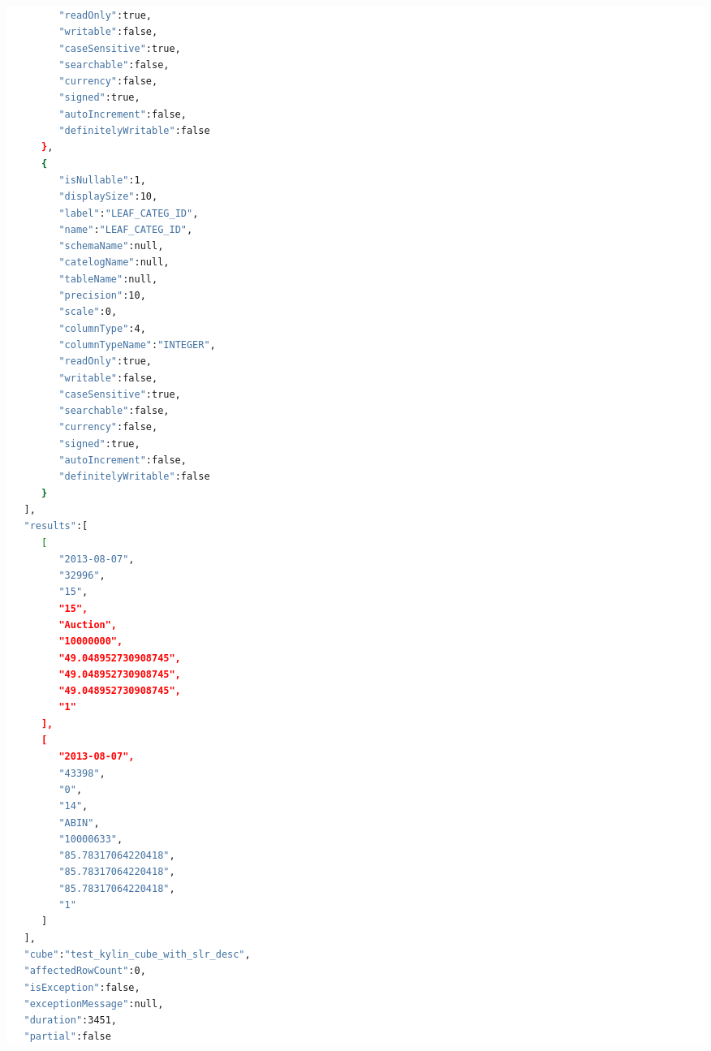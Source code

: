 ```sh
         "readOnly":true,
         "writable":false,
         "caseSensitive":true,
         "searchable":false,
         "currency":false,
         "signed":true,
         "autoIncrement":false,
         "definitelyWritable":false
      },
      {  
         "isNullable":1,
         "displaySize":10,
         "label":"LEAF_CATEG_ID",
         "name":"LEAF_CATEG_ID",
         "schemaName":null,
         "catelogName":null,
         "tableName":null,
         "precision":10,
         "scale":0,
         "columnType":4,
         "columnTypeName":"INTEGER",
         "readOnly":true,
         "writable":false,
         "caseSensitive":true,
         "searchable":false,
         "currency":false,
         "signed":true,
         "autoIncrement":false,
         "definitelyWritable":false
      }
   ],
   "results":[  
      [  
         "2013-08-07",
         "32996",
         "15",
         "15",
         "Auction",
         "10000000",
         "49.048952730908745",
         "49.048952730908745",
         "49.048952730908745",
         "1"
      ],
      [  
         "2013-08-07",
         "43398",
         "0",
         "14",
         "ABIN",
         "10000633",
         "85.78317064220418",
         "85.78317064220418",
         "85.78317064220418",
         "1"
      ]
   ],
   "cube":"test_kylin_cube_with_slr_desc",
   "affectedRowCount":0,
   "isException":false,
   "exceptionMessage":null,
   "duration":3451,
   "partial":false
```